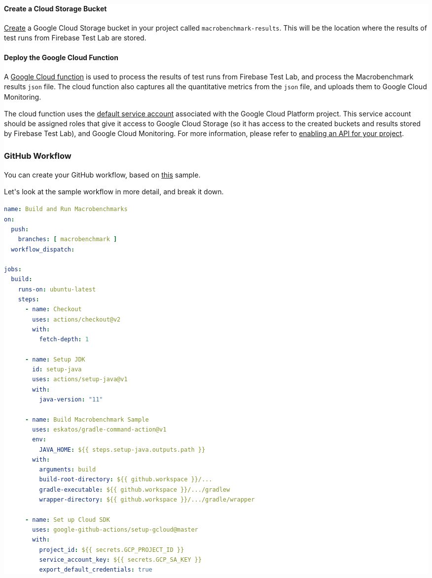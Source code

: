 #### Create a Cloud Storage Bucket

[Create](https://cloud.google.com/storage/docs/creating-buckets) a Google Cloud Storage bucket in your project called `macrobenchmark-results`. This will be the location where the results of test runs from Firebase Test Lab are stored. 

#### Deploy the Google Cloud Function

A [Google Cloud function](https://github.com/android/performance-samples/tree/main/MacrobenchmarkSample/functions) is used to process the results of test runs from Firebase Test Lab, and process the Macrobenchmark results `json` file. The cloud function also captures all the quantitative metrics from the `json` file, and uploads them to Google Cloud Monitoring.

The cloud function uses the [default service account](https://cloud.google.com/functions/docs/securing/function-identity) associated with the Google Cloud Platform project. This service account should be assigned roles that give it access to Google Cloud Storage (so it has access to the created buckets and results stored by Firebase Test Lab), and Google Cloud Monitoring. For more information, please refer to [enabling an API for your project](https://cloud.google.com/endpoints/docs/openapi/enable-api).

### GitHub Workflow

You can create your GitHub workflow, based on [this](https://github.com/android/performance-samples/blob/macrobenchmark/.github/workflows/macrobenchmark.yml) sample.

Let's look at the sample workflow in  more detail, and break it down.


```yaml
name: Build and Run Macrobenchmarks
on:
  push:
    branches: [ macrobenchmark ]
  workflow_dispatch:

jobs:
  build:
    runs-on: ubuntu-latest
    steps:
      - name: Checkout
        uses: actions/checkout@v2
        with:
          fetch-depth: 1
    
      - name: Setup JDK
        id: setup-java
        uses: actions/setup-java@v1
        with:
          java-version: "11"
            
      - name: Build Macrobenchmark Sample
        uses: eskatos/gradle-command-action@v1
        env:
          JAVA_HOME: ${{ steps.setup-java.outputs.path }}
        with:
          arguments: build
          build-root-directory: ${{ github.workspace }}/...
          gradle-executable: ${{ github.workspace }}/.../gradlew
          wrapper-directory: ${{ github.workspace }}/.../gradle/wrapper

      - name: Set up Cloud SDK
        uses: google-github-actions/setup-gcloud@master
        with:
          project_id: ${{ secrets.GCP_PROJECT_ID }}
          service_account_key: ${{ secrets.GCP_SA_KEY }}
          export_default_credentials: true
```